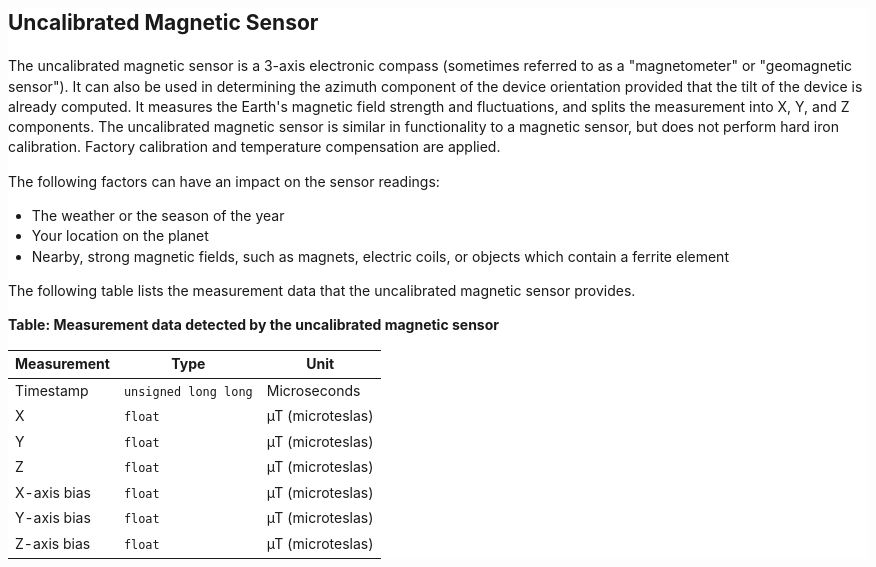 ## Uncalibrated Magnetic Sensor<a id="[uncal_magnetic](#uncal_magnetic)"></a>

The uncalibrated magnetic sensor is a 3-axis electronic compass (sometimes referred to as a "magnetometer" or "geomagnetic sensor"). It can also be used in determining the azimuth component of the device orientation provided that the tilt of the device is already computed. It measures the Earth's magnetic field strength and fluctuations, and splits the measurement into X, Y, and Z components. The uncalibrated magnetic sensor is similar in functionality to a magnetic sensor, but does not perform hard iron calibration. Factory calibration and temperature compensation are applied.

The following factors can have an impact on the sensor readings:

- The weather or the season of the year
- Your location on the planet
- Nearby, strong magnetic fields, such as magnets, electric coils, or objects which contain a ferrite element

The following table lists the measurement data that the uncalibrated magnetic sensor provides.

**Table: Measurement data detected by the uncalibrated magnetic sensor**

| Measurement | Type                 | Unit             |
| ----------- | -------------------- | ---------------- |
| Timestamp   | `unsigned long long` | Microseconds     |
| X           | `float`              | µT (microteslas) |
| Y           | `float`              | µT (microteslas) |
| Z           | `float`              | µT (microteslas) |
| X-axis bias | `float`              | µT (microteslas) |
| Y-axis bias | `float`              | µT (microteslas) |
| Z-axis bias | `float`              | µT (microteslas) |